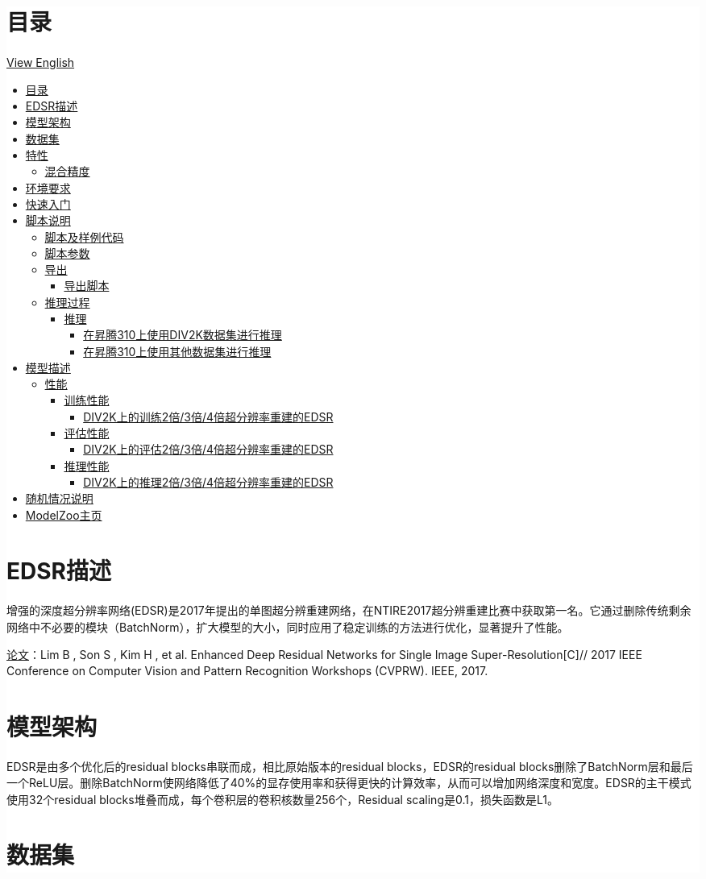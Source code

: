 # 目录

[View English](./README.md)



- [目录](#目录)
- [EDSR描述](#EDSR描述)
- [模型架构](#模型架构)
- [数据集](#数据集)
- [特性](#特性)
    - [混合精度](#混合精度)
- [环境要求](#环境要求)
- [快速入门](#快速入门)
- [脚本说明](#脚本说明)
    - [脚本及样例代码](#脚本及样例代码)
    - [脚本参数](#脚本参数)
     - [导出](#导出)
        - [导出脚本](#导出脚本)
    - [推理过程](#推理过程)
        - [推理](#推理)
            - [在昇腾310上使用DIV2K数据集进行推理](#在昇腾310上使用DIV2K数据集进行推理)
            - [在昇腾310上使用其他数据集进行推理](#在昇腾310上使用其他数据集进行推理)
- [模型描述](#模型描述)
    - [性能](#性能)
        - [训练性能](#训练性能)
            - [DIV2K上的训练2倍/3倍/4倍超分辨率重建的EDSR](#DIV2K上的训练2倍/3倍/4倍超分辨率重建的EDSR)
        - [评估性能](#评估性能)
            - [DIV2K上的评估2倍/3倍/4倍超分辨率重建的EDSR](#DIV2K上的评估2倍/3倍/4倍超分辨率重建的EDSR)
        - [推理性能](#推理性能)
            - [DIV2K上的推理2倍/3倍/4倍超分辨率重建的EDSR](#DIV2K上的推理2倍/3倍/4倍超分辨率重建的EDSR)
- [随机情况说明](#随机情况说明)
- [ModelZoo主页](#modelzoo主页)



# EDSR描述

增强的深度超分辨率网络(EDSR)是2017年提出的单图超分辨重建网络，在NTIRE2017超分辨重建比赛中获取第一名。它通过删除传统剩余网络中不必要的模块（BatchNorm），扩大模型的大小，同时应用了稳定训练的方法进行优化，显著提升了性能。

[论文](https://arxiv.org/pdf/1707.02921.pdf)：Lim B ,  Son S ,  Kim H , et al. Enhanced Deep Residual Networks for Single Image Super-Resolution[C]// 2017 IEEE Conference on Computer Vision and Pattern Recognition Workshops (CVPRW). IEEE, 2017.

# 模型架构

EDSR是由多个优化后的residual blocks串联而成，相比原始版本的residual blocks，EDSR的residual blocks删除了BatchNorm层和最后一个ReLU层。删除BatchNorm使网络降低了40%的显存使用率和获得更快的计算效率，从而可以增加网络深度和宽度。EDSR的主干模式使用32个residual blocks堆叠而成，每个卷积层的卷积核数量256个，Residual scaling是0.1，损失函数是L1。

# 数据集

